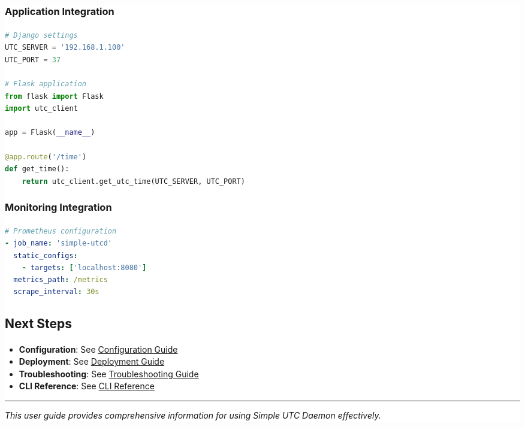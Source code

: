 ### Application Integration
```python
# Django settings
UTC_SERVER = '192.168.1.100'
UTC_PORT = 37

# Flask application
from flask import Flask
import utc_client

app = Flask(__name__)

@app.route('/time')
def get_time():
    return utc_client.get_utc_time(UTC_SERVER, UTC_PORT)
```

### Monitoring Integration
```yaml
# Prometheus configuration
- job_name: 'simple-utcd'
  static_configs:
    - targets: ['localhost:8080']
  metrics_path: /metrics
  scrape_interval: 30s
```

## Next Steps

- **Configuration**: See [Configuration Guide](../configuration/README.md)
- **Deployment**: See [Deployment Guide](../deployment/README.md)
- **Troubleshooting**: See [Troubleshooting Guide](../troubleshooting/README.md)
- **CLI Reference**: See [CLI Reference](cli.md)

---

*This user guide provides comprehensive information for using Simple UTC Daemon effectively.*
